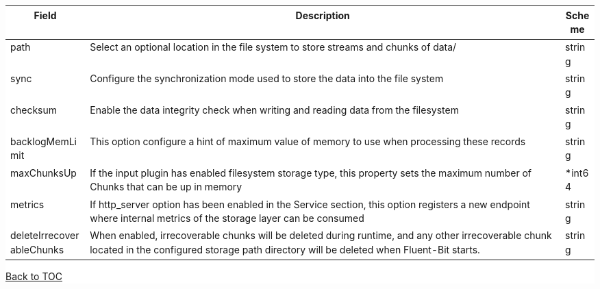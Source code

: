 


| Field | Description | Scheme |
| ----- | ----------- | ------ |
| path | Select an optional location in the file system to store streams and chunks of data/ | string |
| sync | Configure the synchronization mode used to store the data into the file system | string |
| checksum | Enable the data integrity check when writing and reading data from the filesystem | string |
| backlogMemLimit | This option configure a hint of maximum value of memory to use when processing these records | string |
| maxChunksUp | If the input plugin has enabled filesystem storage type, this property sets the maximum number of Chunks that can be up in memory | *int64 |
| metrics | If http_server option has been enabled in the Service section, this option registers a new endpoint where internal metrics of the storage layer can be consumed | string |
| deleteIrrecoverableChunks | When enabled, irrecoverable chunks will be deleted during runtime, and any other irrecoverable chunk located in the configured storage path directory will be deleted when Fluent-Bit starts. | string |

[Back to TOC](#table-of-contents)
